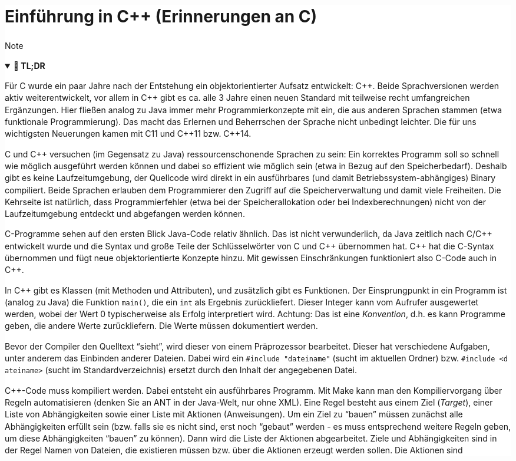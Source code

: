 # Einführung in C++ (Erinnerungen an C)

> [!NOTE]
>
> <details open>
>
> <summary><strong>🎯 TL;DR</strong></summary>
>
> Für C wurde ein paar Jahre nach der Entstehung ein objektorientierter
> Aufsatz entwickelt: C++. Beide Sprachversionen werden aktiv
> weiterentwickelt, vor allem in C++ gibt es ca. alle 3 Jahre einen
> neuen Standard mit teilweise recht umfangreichen Ergänzungen. Hier
> fließen analog zu Java immer mehr Programmierkonzepte mit ein, die aus
> anderen Sprachen stammen (etwa funktionale Programmierung). Das macht
> das Erlernen und Beherrschen der Sprache nicht unbedingt leichter. Die
> für uns wichtigsten Neuerungen kamen mit C11 und C++11 bzw. C++14.
>
> C und C++ versuchen (im Gegensatz zu Java) ressourcenschonende
> Sprachen zu sein: Ein korrektes Programm soll so schnell wie möglich
> ausgeführt werden können und dabei so effizient wie möglich sein (etwa
> in Bezug auf den Speicherbedarf). Deshalb gibt es keine
> Laufzeitumgebung, der Quellcode wird direkt in ein ausführbares (und
> damit Betriebssystem-abhängiges) Binary compiliert. Beide Sprachen
> erlauben dem Programmierer den Zugriff auf die Speicherverwaltung und
> damit viele Freiheiten. Die Kehrseite ist natürlich, dass
> Programmierfehler (etwa bei der Speicherallokation oder bei
> Indexberechnungen) nicht von der Laufzeitumgebung entdeckt und
> abgefangen werden können.
>
> C-Programme sehen auf den ersten Blick Java-Code relativ ähnlich. Das
> ist nicht verwunderlich, da Java zeitlich nach C/C++ entwickelt wurde
> und die Syntax und große Teile der Schlüsselwörter von C und C++
> übernommen hat. C++ hat die C-Syntax übernommen und fügt neue
> objektorientierte Konzepte hinzu. Mit gewissen Einschränkungen
> funktioniert also C-Code auch in C++.
>
> In C++ gibt es Klassen (mit Methoden und Attributen), und zusätzlich
> gibt es Funktionen. Der Einsprungpunkt in ein Programm ist (analog zu
> Java) die Funktion `main()`, die ein `int` als Ergebnis zurückliefert.
> Dieser Integer kann vom Aufrufer ausgewertet werden, wobei der Wert 0
> typischerweise als Erfolg interpretiert wird. Achtung: Das ist eine
> *Konvention*, d.h. es kann Programme geben, die andere Werte
> zurückliefern. Die Werte müssen dokumentiert werden.
>
> Bevor der Compiler den Quelltext “sieht”, wird dieser von einem
> Präprozessor bearbeitet. Dieser hat verschiedene Aufgaben, unter
> anderem das Einbinden anderer Dateien. Dabei wird ein
> `#include "dateiname"` (sucht im aktuellen Ordner) bzw.
> `#include <dateiname>` (sucht im Standardverzeichnis) ersetzt durch
> den Inhalt der angegebenen Datei.
>
> C++-Code muss kompiliert werden. Dabei entsteht ein ausführbares
> Programm. Mit Make kann man den Kompiliervorgang über Regeln
> automatisieren (denken Sie an ANT in der Java-Welt, nur ohne XML).
> Eine Regel besteht aus einem Ziel (*Target*), einer Liste von
> Abhängigkeiten sowie einer Liste mit Aktionen (Anweisungen). Um ein
> Ziel zu “bauen” müssen zunächst alle Abhängigkeiten erfüllt sein (bzw.
> falls sie es nicht sind, erst noch “gebaut” werden - es muss
> entsprechend weitere Regeln geben, um diese Abhängigkeiten “bauen” zu
> können). Dann wird die Liste der Aktionen abgearbeitet. Ziele und
> Abhängigkeiten sind in der Regel Namen von Dateien, die existieren
> müssen bzw. über die Aktionen erzeugt werden sollen. Die Aktionen sind

[^1]: Achtung: C-Compiler akzeptiert **alle** Parameter!